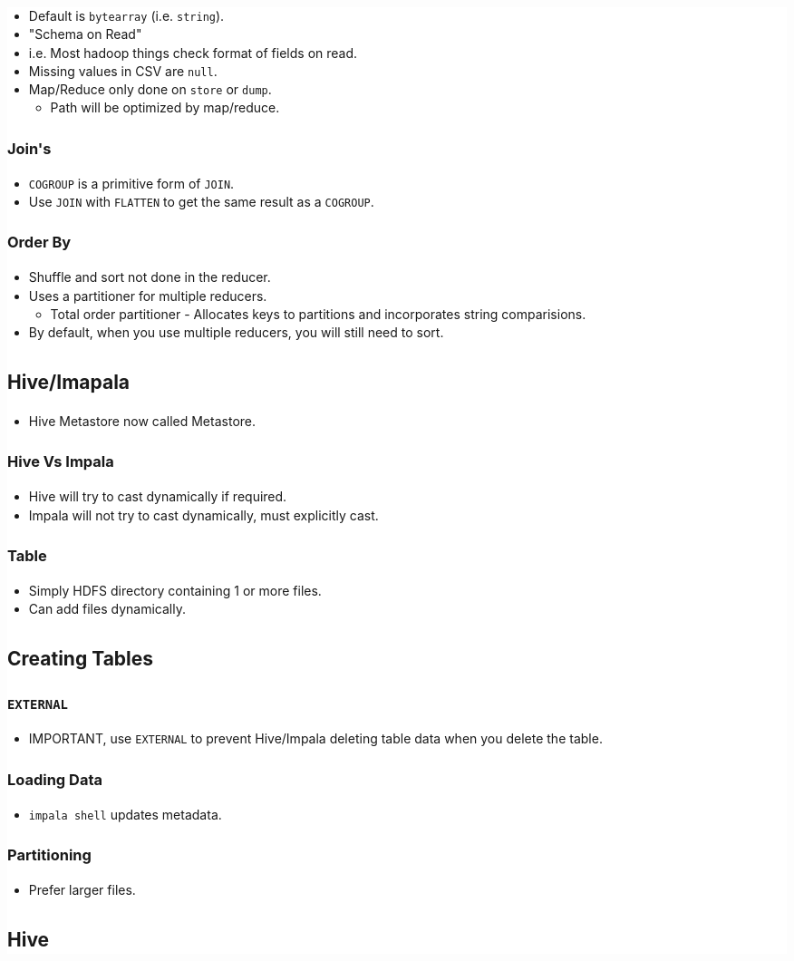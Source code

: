 - Default is `bytearray` (i.e. `string`).
- "Schema on Read" 
 - i.e. Most hadoop things check format of fields on read.
- Missing values in CSV are `null`.
- Map/Reduce only done on `store` or `dump`.
  - Path will be optimized by map/reduce.

### Join's

- `COGROUP` is a primitive form of `JOIN`.
- Use `JOIN` with `FLATTEN` to get the same result as a `COGROUP`.

### Order By

- Shuffle and sort not done in the reducer.
- Uses a partitioner for multiple reducers.
  - Total order partitioner - Allocates keys to partitions and incorporates string comparisions.
- By default, when you use multiple reducers, you will still need to sort.


## Hive/Imapala

- Hive Metastore now called Metastore.


### Hive Vs Impala

- Hive will try to cast dynamically if required.
- Impala will not try to cast dynamically, must explicitly cast.

### Table

- Simply HDFS directory containing 1 or more files.
- Can add files dynamically.

## Creating Tables

### `EXTERNAL`

- IMPORTANT, use `EXTERNAL` to prevent Hive/Impala deleting table data when you delete the table.

### Loading Data

- `impala shell` updates metadata.


### Partitioning

- Prefer larger files. 


## Hive

